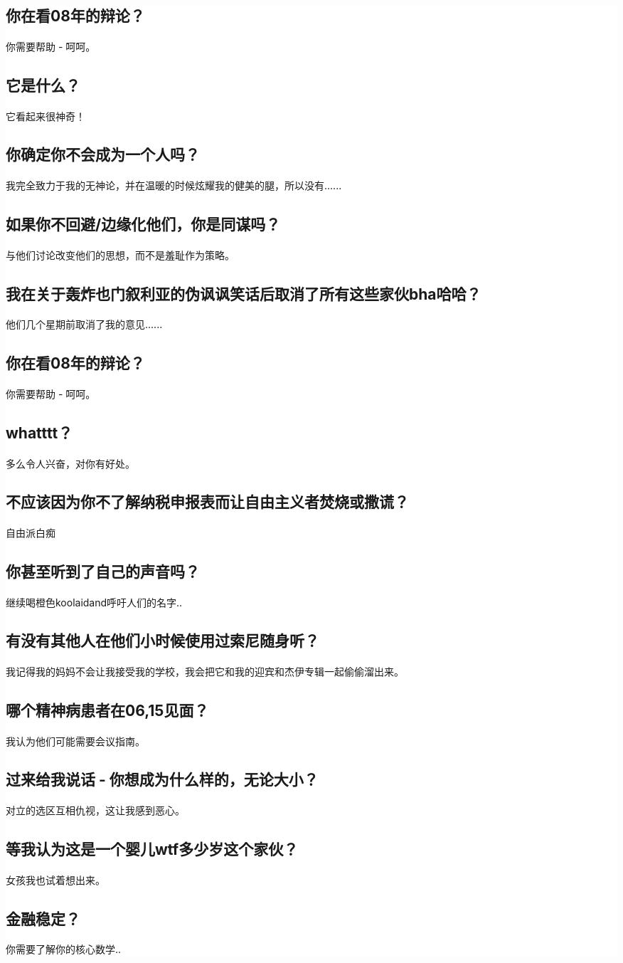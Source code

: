 ## 你在看08年的辩论？
你需要帮助 - 呵呵。

## 它是什么？
它看起来很神奇！

## 你确定你不会成为一个人吗？
我完全致力于我的无神论，并在温暖的时候炫耀我的健美的腿，所以没有......

## 如果你不回避/边缘化他们，你是同谋吗？
与他们讨论改变他们的思想，而不是羞耻作为策略。

## 我在关于轰炸也门叙利亚的伪讽讽笑话后取消了所有这些家伙bha哈哈？
他们几个星期前取消了我的意见......

## 你在看08年的辩论？
你需要帮助 - 呵呵。

##  whatttt？
多么令人兴奋，对你有好处。

## 不应该因为你不了解纳税申报表而让自由主义者焚烧或撒谎？
自由派白痴

## 你甚至听到了自己的声音吗？
继续喝橙色koolaidand呼吁人们的名字..

## 有没有其他人在他们小时候使用过索尼随身听？
我记得我的妈妈不会让我接受我的学校，我会把它和我的迎宾和杰伊专辑一起偷偷溜出来。

## 哪个精神病患者在06,15见面？
我认为他们可能需要会议指南。

## 过来给我说话 - 你想成为什么样的，无论大小？
对立的选区互相仇视，这让我感到恶心。

## 等我认为这是一个婴儿wtf多少岁这个家伙？
女孩我也试着想出来。

##  金融稳定？
你需要了解你的核心数学..
